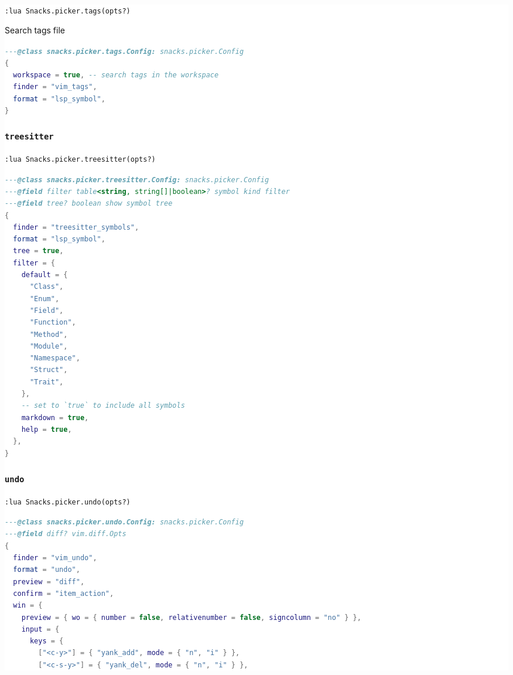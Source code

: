 ```vim
:lua Snacks.picker.tags(opts?)
```

Search tags file

```lua
---@class snacks.picker.tags.Config: snacks.picker.Config
{
  workspace = true, -- search tags in the workspace
  finder = "vim_tags",
  format = "lsp_symbol",
}
```

### `treesitter`

```vim
:lua Snacks.picker.treesitter(opts?)
```

```lua
---@class snacks.picker.treesitter.Config: snacks.picker.Config
---@field filter table<string, string[]|boolean>? symbol kind filter
---@field tree? boolean show symbol tree
{
  finder = "treesitter_symbols",
  format = "lsp_symbol",
  tree = true,
  filter = {
    default = {
      "Class",
      "Enum",
      "Field",
      "Function",
      "Method",
      "Module",
      "Namespace",
      "Struct",
      "Trait",
    },
    -- set to `true` to include all symbols
    markdown = true,
    help = true,
  },
}
```

### `undo`

```vim
:lua Snacks.picker.undo(opts?)
```

```lua
---@class snacks.picker.undo.Config: snacks.picker.Config
---@field diff? vim.diff.Opts
{
  finder = "vim_undo",
  format = "undo",
  preview = "diff",
  confirm = "item_action",
  win = {
    preview = { wo = { number = false, relativenumber = false, signcolumn = "no" } },
    input = {
      keys = {
        ["<c-y>"] = { "yank_add", mode = { "n", "i" } },
        ["<c-s-y>"] = { "yank_del", mode = { "n", "i" } },
```